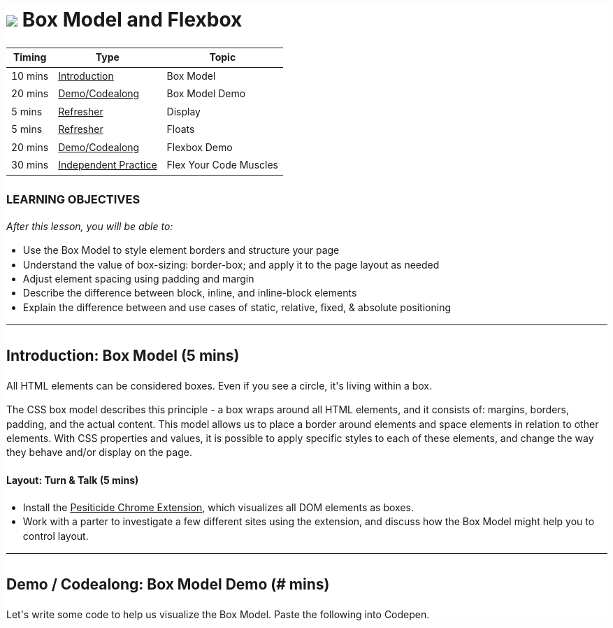 # ![](https://ga-dash.s3.amazonaws.com/production/assets/logo-9f88ae6c9c3871690e33280fcf557f33.png) Box Model and Flexbox

| Timing | Type | Topic |
| --- | --- | --- |
| 10 mins | [Introduction](#introduction-box-model) | Box Model |
| 20 mins | [Demo/Codealong](#demo-box-model) | Box Model Demo |
| 5 mins | [Refresher](#display) | Display |
| 5 mins | [Refresher](#floats) | Floats |
| 20 mins | [Demo/Codealong](#demo-flexbox) | Flexbox Demo |
| 30 mins | [Independent Practice](#ind-practice) | Flex Your Code Muscles |

### LEARNING OBJECTIVES
*After this lesson, you will be able to:*
- Use the Box Model to style element borders and structure your page
- Understand the value of box-sizing: border-box; and apply it to the page layout as needed
- Adjust element spacing using padding and margin
- Describe the difference between block, inline, and inline-block elements
- Explain the difference between and use cases of static, relative, fixed, & absolute positioning

***

<a name="introduction-box-model"></a>
## Introduction: Box Model (5 mins)

All HTML elements can be considered boxes. Even if you see a circle, it's living within a box.

The CSS box model describes this principle - a box wraps around all HTML elements, and it consists of: margins, borders, padding, and the actual content. This model allows us to place a border around elements and space elements in relation to other elements. With CSS properties and values, it is possible to apply specific styles to each of these elements, and change the way they behave and/or display on the page.

#### Layout: Turn & Talk (5 mins)
- Install the <a href="https://chrome.google.com/webstore/detail/pesticide-for-chrome/bblbgcheenepgnnajgfpiicnbbdmmooh">Pesiticide Chrome Extension</a>, which visualizes all DOM elements as boxes.
- Work with a parter to investigate a few different sites using the extension, and discuss how the Box Model might help you to control layout.

***

<a name="demo-box-model"></a>
## Demo / Codealong: Box Model Demo (# mins)
Let's write some code to help us visualize the Box Model. Paste the following into Codepen.
